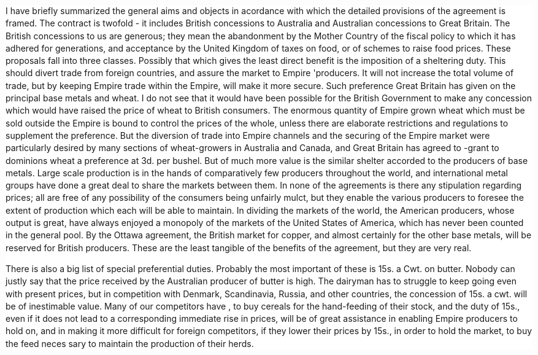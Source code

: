 I have briefly summarized the general aims and objects in  acordance  with which the detailed provisions of the agreement is framed. The contract is twofold - it includes British concessions to Australia and Australian concessions to Great Britain. The British concessions to us are generous; they mean the abandonment by the Mother Country of the fiscal policy to which it has adhered for generations, and acceptance by the United Kingdom of taxes on food, or of schemes to raise food prices. These proposals fall into three classes. Possibly that which gives the least direct benefit is the imposition of a sheltering duty. This should divert trade from foreign countries, and assure the market to Empire 'producers. It will not increase the total volume of trade, but by keeping Empire trade within the Empire, will make it more secure. Such preference Great Britain has given on the principal base metals and wheat. I do not see that it would have been possible for the British Government to make any concession which would have raised the price of wheat to British consumers. The enormous quantity of Empire grown wheat which must be sold outside the Empire is bound to control the prices of the whole, unless there are elaborate restrictions and regulations to supplement the preference. But the diversion of trade into Empire channels and the securing of the Empire market were particularly desired by many sections of wheat-growers in Australia and Canada, and Great Britain has agreed to -grant to dominions wheat a preference at 3d. per bushel. But of much more value is the similar shelter accorded to the producers of base metals. Large scale production is in the hands of comparatively few producers throughout the world, and international metal groups have done a great deal to share the markets between them. In none of the agreements is there any stipulation regarding prices; all are free of any possibility of the consumers being unfairly mulct, but they enable the various producers to foresee the extent of production which each will be able to maintain. In dividing the markets of the world, the American producers, whose output is great, have always enjoyed a monopoly of the markets of the United States of America, which has never been counted in the general pool. By the Ottawa agreement, the British market for copper, and almost certainly for the other base metals, will be reserved for British producers. These are the least tangible of the benefits of the agreement, but they are very real. 

There is also a big list of special preferential duties. Probably the most important of these is 15s. a Cwt. on butter. Nobody can justly say that the price received by the Australian producer of butter is high. The dairyman has to struggle to keep going even with present prices, but in competition with Denmark, Scandinavia, Russia, and other countries, the concession of 15s. a cwt. will be of inestimable value. Many of our competitors have , to buy cereals for the hand-feeding of their stock, and the duty of 15s., even if it does not lead to a corresponding immediate rise in prices, will be of great assistance in enabling Empire producers to hold on, and in making it more difficult for foreign competitors, if they lower their prices by 15s., in order to hold the market, to buy the feed neces sary to maintain the production of their herds. 
